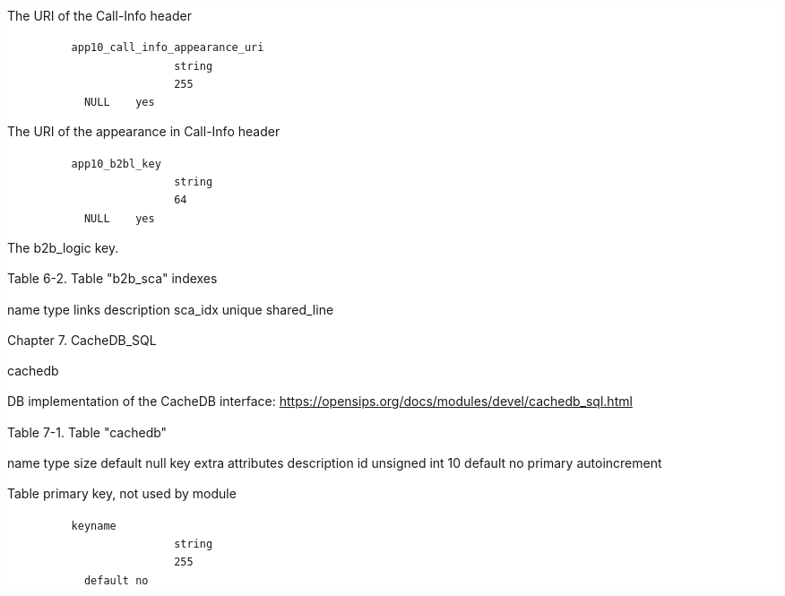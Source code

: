 The URI of the Call-Info header


            
              app10_call_info_appearance_uri
            	              string
            	              255
            	NULL	yes	 	 	              

The URI of the appearance in Call-Info header


            
              app10_b2bl_key
            	              string
            	              64
            	NULL	yes	 	 	              

The b2b_logic key.


            

    

Table 6-2. Table "b2b_sca" indexes

name	type	links	description
              sca_idx
            	unique	shared_line	              

 


            

  

Chapter 7. CacheDB_SQL

    

cachedb

DB implementation of the CacheDB interface: https://opensips.org/docs/modules/devel/cachedb_sql.html
		


  

    

Table 7-1. Table "cachedb"

name	type	size	default	null	key	extra attributes	description
              id
            	              unsigned int
            	              10
            	default	no	primary	autoincrement	              

Table primary key, not used by module
		


            
              keyname
            	              string
            	              255
            	default	no	 	 	              
